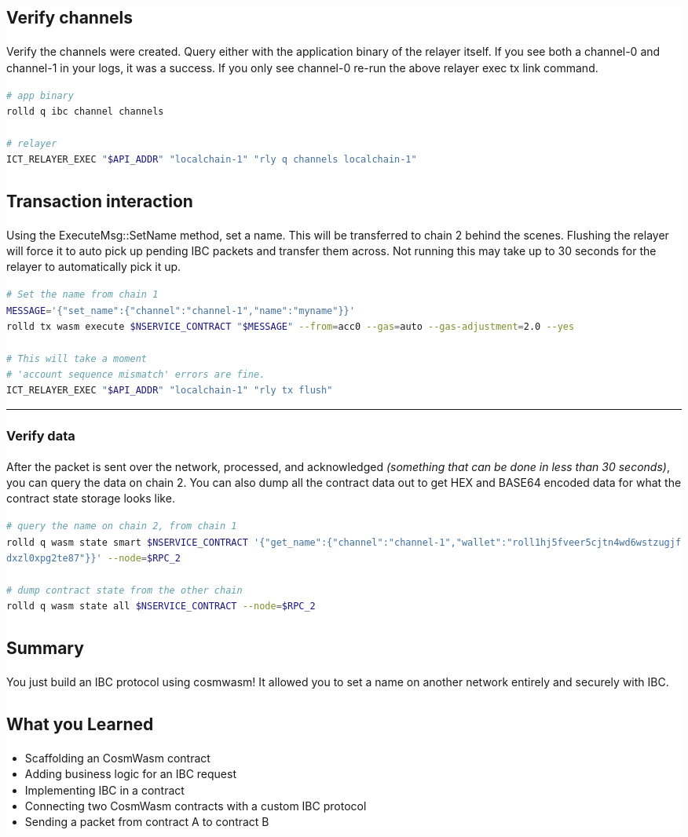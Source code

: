 
## Verify channels

Verify the channels were created. Query either with the application binary of the relayer itself. If you see both a channel-0 and channel-1 in your logs, it was a success. If you only see channel-0 re-run the above relayer exec tx link command.

```bash
# app binary
rolld q ibc channel channels

# relayer
ICT_RELAYER_EXEC "$API_ADDR" "localchain-1" "rly q channels localchain-1"
```

## Transaction interaction

Using the ExecuteMsg::SetName method, set a name. This will be transferred to chain 2 behind the scenes. Flushing the relayer will force it to auto pick up pending IBC packets and transfer them across. Not running this may take up to 30 seconds for the relayer to automatically pick it up.

```bash
# Set the name from chain 1
MESSAGE='{"set_name":{"channel":"channel-1","name":"myname"}}'
rolld tx wasm execute $NSERVICE_CONTRACT "$MESSAGE" --from=acc0 --gas=auto --gas-adjustment=2.0 --yes

# This will take a moment
# 'account sequence mismatch' errors are fine.
ICT_RELAYER_EXEC "$API_ADDR" "localchain-1" "rly tx flush"
```

---

### Verify data

After the packet is sent over the network, processed, and acknowledged *(something that can be done in less than 30 seconds)*, you can query the data on chain 2. You can also dump all the contract data out to get HEX and BASE64 encoded data for what the contract state storage looks like.

```bash
# query the name on chain 2, from chain 1
rolld q wasm state smart $NSERVICE_CONTRACT '{"get_name":{"channel":"channel-1","wallet":"roll1hj5fveer5cjtn4wd6wstzugjfdxzl0xpg2te87"}}' --node=$RPC_2

# dump contract state from the other chain
rolld q wasm state all $NSERVICE_CONTRACT --node=$RPC_2
```

## Summary

You just build an IBC protocol using cosmwasm! It allowed you to set a name on another network entirely and securely with IBC.

## What you Learned

* Scaffolding an CosmWasm contract
* Adding business logic for an IBC request
* Implementing IBC in a contract
* Connecting two CosmWasm contracts with a custom IBC protocol
* Sending a packet from contract A to contract B
